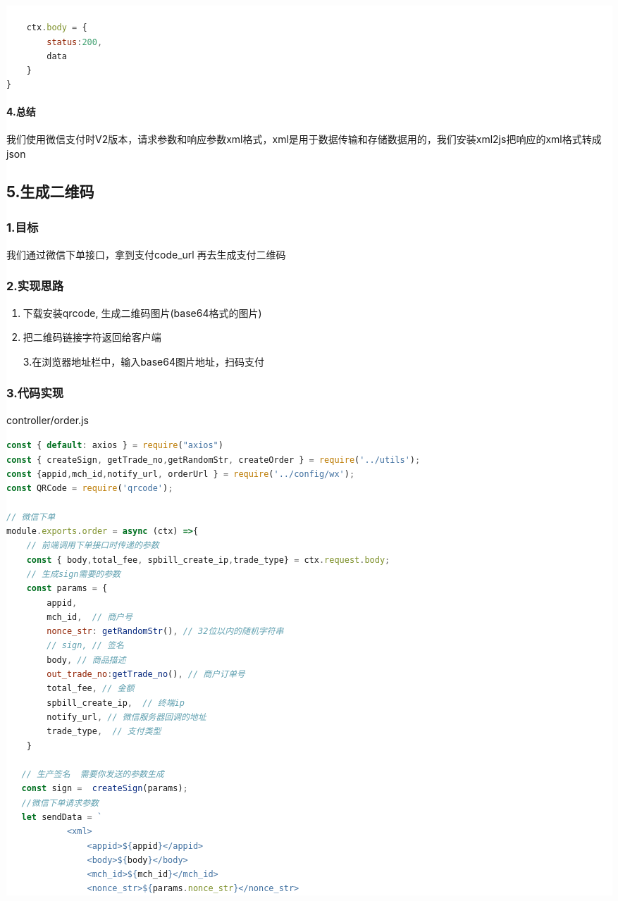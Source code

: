 ```javascript

    ctx.body = {
        status:200,
        data
    }
}
```

#### 4.总结

  我们使用微信支付时V2版本，请求参数和响应参数xml格式，xml是用于数据传输和存储数据用的，我们安装xml2js把响应的xml格式转成json





## 5.生成二维码

### 1.目标

 我们通过微信下单接口，拿到支付code_url  再去生成支付二维码

### 2.实现思路

1. 下载安装qrcode, 生成二维码图片(base64格式的图片)
2. 把二维码链接字符返回给客户端

   3.在浏览器地址栏中，输入base64图片地址，扫码支付

### 3.代码实现

controller/order.js

```javascript
const { default: axios } = require("axios")
const { createSign, getTrade_no,getRandomStr, createOrder } = require('../utils');
const {appid,mch_id,notify_url, orderUrl } = require('../config/wx');
const QRCode = require('qrcode');

// 微信下单
module.exports.order = async (ctx) =>{
    // 前端调用下单接口时传递的参数
    const { body,total_fee, spbill_create_ip,trade_type} = ctx.request.body;
    // 生成sign需要的参数
    const params = {
        appid,  
        mch_id,  // 商户号
        nonce_str: getRandomStr(), // 32位以内的随机字符串
        // sign, // 签名
        body, // 商品描述
        out_trade_no:getTrade_no(), // 商户订单号
        total_fee, // 金额
        spbill_create_ip,  // 终端ip
        notify_url, // 微信服务器回调的地址
        trade_type,  // 支付类型
    }

   // 生产签名  需要你发送的参数生成
   const sign =  createSign(params);
   //微信下单请求参数    
   let sendData = `
            <xml>
                <appid>${appid}</appid>
                <body>${body}</body>
                <mch_id>${mch_id}</mch_id>
                <nonce_str>${params.nonce_str}</nonce_str>
```